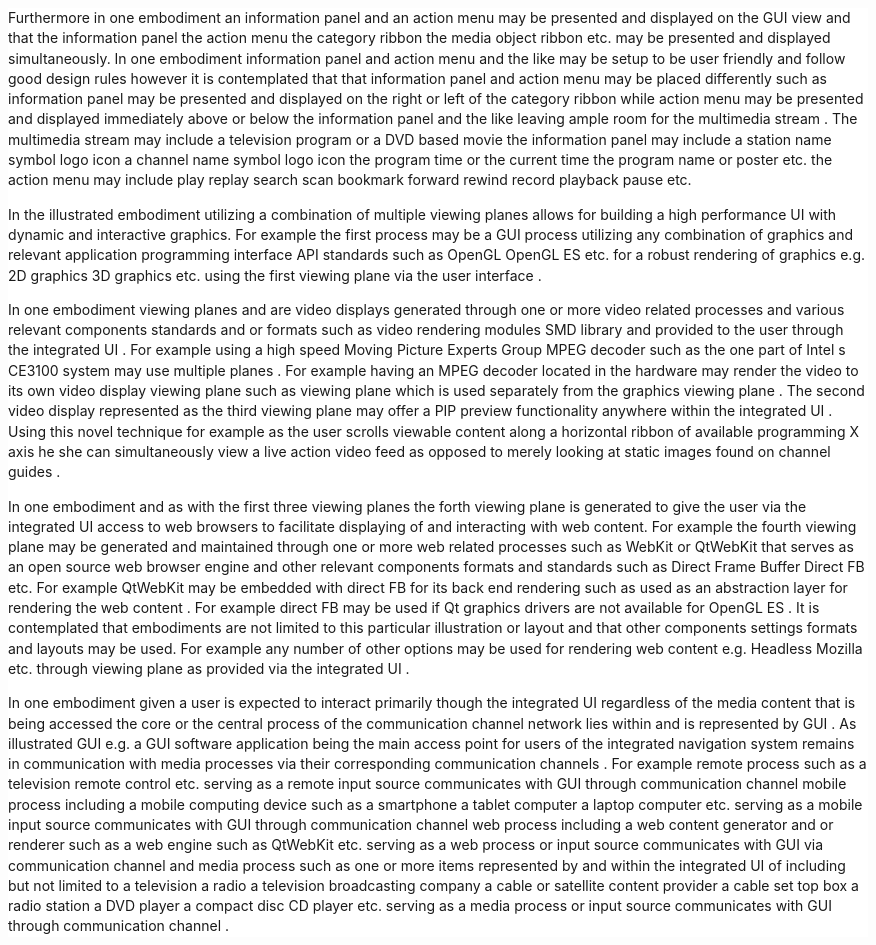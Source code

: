Furthermore in one embodiment an information panel and an action menu may be presented and displayed on the GUI view and that the information panel the action menu the category ribbon the media object ribbon etc. may be presented and displayed simultaneously. In one embodiment information panel and action menu and the like may be setup to be user friendly and follow good design rules however it is contemplated that that information panel and action menu may be placed differently such as information panel may be presented and displayed on the right or left of the category ribbon while action menu may be presented and displayed immediately above or below the information panel and the like leaving ample room for the multimedia stream . The multimedia stream may include a television program or a DVD based movie the information panel may include a station name symbol logo icon a channel name symbol logo icon the program time or the current time the program name or poster etc. the action menu may include play replay search scan bookmark forward rewind record playback pause etc.

In the illustrated embodiment utilizing a combination of multiple viewing planes allows for building a high performance UI with dynamic and interactive graphics. For example the first process may be a GUI process utilizing any combination of graphics and relevant application programming interface API standards such as OpenGL OpenGL ES etc. for a robust rendering of graphics e.g. 2D graphics 3D graphics etc. using the first viewing plane via the user interface .

In one embodiment viewing planes and are video displays generated through one or more video related processes and various relevant components standards and or formats such as video rendering modules SMD library and provided to the user through the integrated UI . For example using a high speed Moving Picture Experts Group MPEG decoder such as the one part of Intel s CE3100 system may use multiple planes . For example having an MPEG decoder located in the hardware may render the video to its own video display viewing plane such as viewing plane which is used separately from the graphics viewing plane . The second video display represented as the third viewing plane may offer a PIP preview functionality anywhere within the integrated UI . Using this novel technique for example as the user scrolls viewable content along a horizontal ribbon of available programming X axis he she can simultaneously view a live action video feed as opposed to merely looking at static images found on channel guides .

In one embodiment and as with the first three viewing planes the forth viewing plane is generated to give the user via the integrated UI access to web browsers to facilitate displaying of and interacting with web content. For example the fourth viewing plane may be generated and maintained through one or more web related processes such as WebKit or QtWebKit that serves as an open source web browser engine and other relevant components formats and standards such as Direct Frame Buffer Direct FB etc. For example QtWebKit may be embedded with direct FB for its back end rendering such as used as an abstraction layer for rendering the web content . For example direct FB may be used if Qt graphics drivers are not available for OpenGL ES . It is contemplated that embodiments are not limited to this particular illustration or layout and that other components settings formats and layouts may be used. For example any number of other options may be used for rendering web content e.g. Headless Mozilla etc. through viewing plane as provided via the integrated UI .

In one embodiment given a user is expected to interact primarily though the integrated UI regardless of the media content that is being accessed the core or the central process of the communication channel network lies within and is represented by GUI . As illustrated GUI e.g. a GUI software application being the main access point for users of the integrated navigation system remains in communication with media processes via their corresponding communication channels . For example remote process such as a television remote control etc. serving as a remote input source communicates with GUI through communication channel mobile process including a mobile computing device such as a smartphone a tablet computer a laptop computer etc. serving as a mobile input source communicates with GUI through communication channel web process including a web content generator and or renderer such as a web engine such as QtWebKit etc. serving as a web process or input source communicates with GUI via communication channel and media process such as one or more items represented by and within the integrated UI of including but not limited to a television a radio a television broadcasting company a cable or satellite content provider a cable set top box a radio station a DVD player a compact disc CD player etc. serving as a media process or input source communicates with GUI through communication channel .
